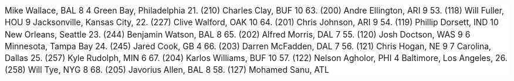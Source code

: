Mike Wallace, BAL
8
4
Green Bay, Philadelphia
21. (210)
Charles Clay, BUF
10
63. (200)
Andre Ellington, ARI
9
53. (118)
Will Fuller, HOU
9
Jacksonville, Kansas City,
22. (227)
Clive Walford, OAK
10
64. (201)
Chris Johnson, ARI
9
54. (119)
Phillip Dorsett, IND
10
New Orleans, Seattle
23. (244)
Benjamin Watson, BAL
8
65. (202)
Alfred Morris, DAL
7
55. (120)
Josh Doctson, WAS
9
6
Minnesota, Tampa Bay
24. (245)
Jared Cook, GB
4
66. (203)
Darren McFadden, DAL
7
56. (121)
Chris Hogan, NE
9
7
Carolina, Dallas
25. (257)
Kyle Rudolph, MIN
6
67. (204)
Karlos Williams, BUF
10
57. (122)
Nelson Agholor, PHI
4
Baltimore, Los Angeles,
26. (258)
Will Tye, NYG
8
68. (205)
Javorius Allen, BAL
8
58. (127)
Mohamed Sanu, ATL